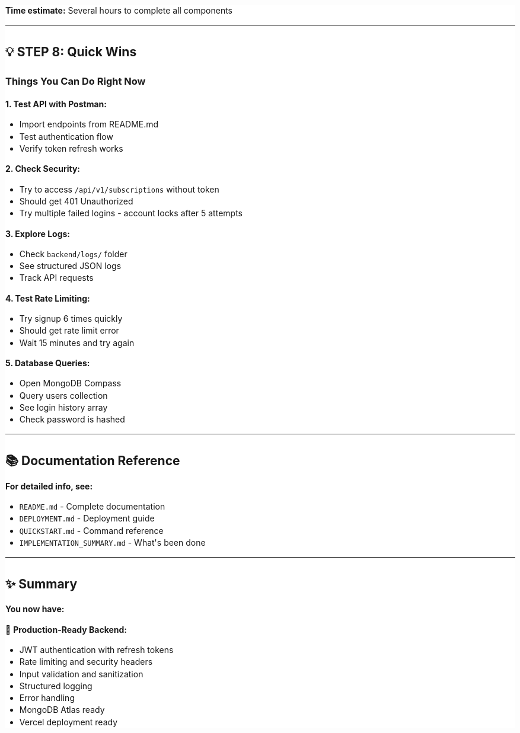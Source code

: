 **Time estimate:** Several hours to complete all components

---

## 💡 STEP 8: Quick Wins

### Things You Can Do Right Now

**1. Test API with Postman:**
- Import endpoints from README.md
- Test authentication flow
- Verify token refresh works

**2. Check Security:**
- Try to access `/api/v1/subscriptions` without token
- Should get 401 Unauthorized
- Try multiple failed logins - account locks after 5 attempts

**3. Explore Logs:**
- Check `backend/logs/` folder
- See structured JSON logs
- Track API requests

**4. Test Rate Limiting:**
- Try signup 6 times quickly
- Should get rate limit error
- Wait 15 minutes and try again

**5. Database Queries:**
- Open MongoDB Compass
- Query users collection
- See login history array
- Check password is hashed

---

## 📚 Documentation Reference

**For detailed info, see:**
- `README.md` - Complete documentation
- `DEPLOYMENT.md` - Deployment guide  
- `QUICKSTART.md` - Command reference
- `IMPLEMENTATION_SUMMARY.md` - What's been done

---

## ✨ Summary

**You now have:**

🔐 **Production-Ready Backend:**
- JWT authentication with refresh tokens
- Rate limiting and security headers
- Input validation and sanitization
- Structured logging
- Error handling
- MongoDB Atlas ready
- Vercel deployment ready
